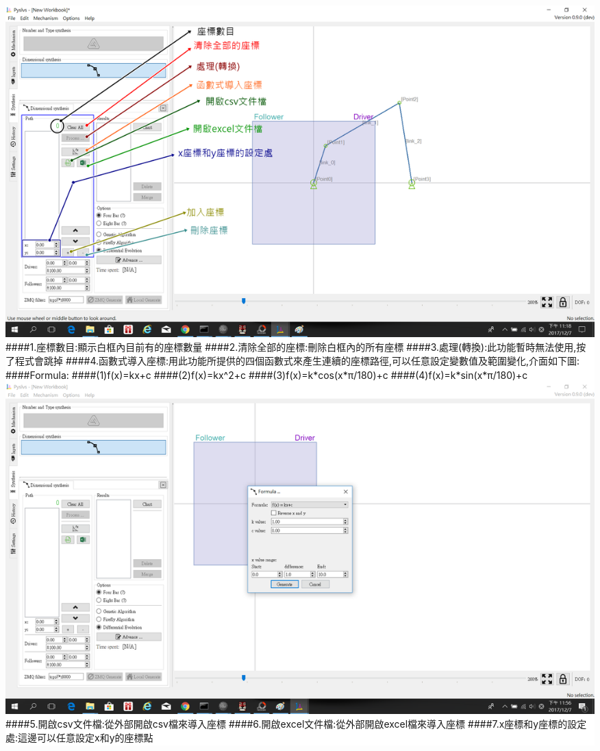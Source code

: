 
<img src="./../data/P/010-e.png" width="1100" />
####1.座標數目:顯示白框內目前有的座標數量
####2.清除全部的座標:刪除白框內的所有座標
####3.處理(轉換):此功能暫時無法使用,按了程式會跳掉
####4.函數式導入座標:用此功能所提供的四個函數式來產生連續的座標路徑,可以任意設定變數值及範圍變化,介面如下圖:
####Formula:
####(1)f(x)=kx+c  
####(2)f(x)=kx^2+c
####(3)f(x)=k*cos(x*π/180)+c
####(4)f(x)=k*sin(x*π/180)+c
<img src="./../data/P/010-f.png" width="1100" />
####5.開啟csv文件檔:從外部開啟csv檔來導入座標
####6.開啟excel文件檔:從外部開啟excel檔來導入座標
####7.x座標和y座標的設定處:這邊可以任意設定x和y的座標點